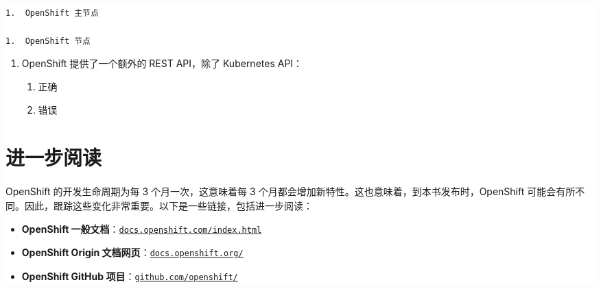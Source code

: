     1.  OpenShift 主节点

    1.  OpenShift 节点

1.  OpenShift 提供了一个额外的 REST API，除了 Kubernetes API：

    1.  正确

    1.  错误

# 进一步阅读

OpenShift 的开发生命周期为每 3 个月一次，这意味着每 3 个月都会增加新特性。这也意味着，到本书发布时，OpenShift 可能会有所不同。因此，跟踪这些变化非常重要。以下是一些链接，包括进一步阅读：

+   **OpenShift 一般文档**：[`docs.openshift.com/index.html`](https://docs.openshift.com/index.html)

+   **OpenShift Origin 文档网页**：[`docs.openshift.org/`](https://docs.openshift.org/)

+   **OpenShift GitHub 项目**：[`github.com/openshift/`](https://github.com/openshift/)
